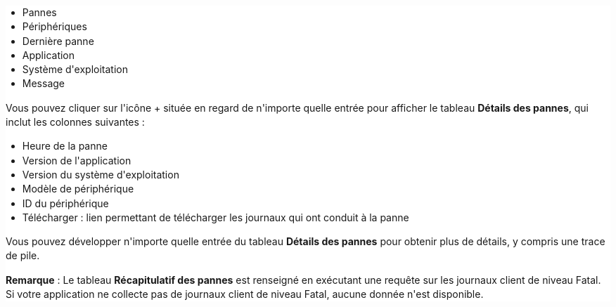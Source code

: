 * Pannes
* Périphériques
* Dernière panne
* Application
* Système d'exploitation
* Message

Vous pouvez cliquer sur l'icône + située en regard de n'importe quelle entrée pour afficher le tableau **Détails des pannes**, qui inclut les colonnes suivantes :

* Heure de la panne
* Version de l'application
* Version du système d'exploitation
* Modèle de périphérique
* ID du périphérique
* Télécharger : lien permettant de télécharger les journaux qui ont conduit à la panne

Vous pouvez développer n'importe quelle entrée du tableau **Détails des pannes** pour obtenir plus de détails, y compris une trace de pile.

**Remarque** : Le tableau **Récapitulatif des pannes** est renseigné en exécutant une requête sur les journaux client de niveau Fatal. Si votre application ne collecte pas de journaux client de niveau Fatal, aucune donnée n'est disponible.


